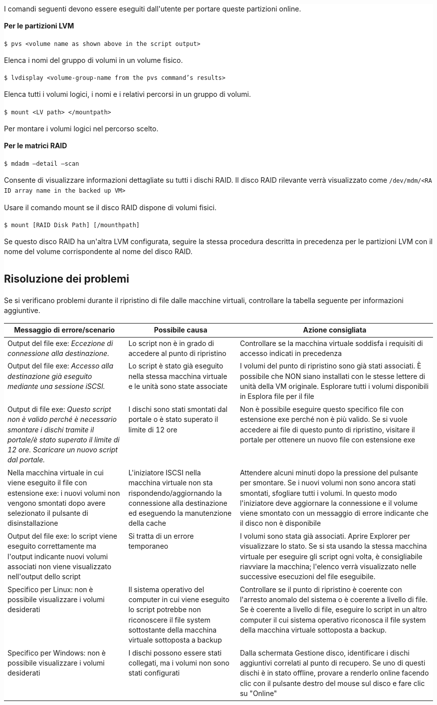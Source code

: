 I comandi seguenti devono essere eseguiti dall'utente per portare queste partizioni online. 

**Per le partizioni LVM**

```
$ pvs <volume name as shown above in the script output> 
```
Elenca i nomi del gruppo di volumi in un volume fisico.

```
$ lvdisplay <volume-group-name from the pvs command’s results> 
```
Elenca tutti i volumi logici, i nomi e i relativi percorsi in un gruppo di volumi.

```
$ mount <LV path> </mountpath>
```
Per montare i volumi logici nel percorso scelto.


**Per le matrici RAID**

```
$ mdadm –detail –scan
```
Consente di visualizzare informazioni dettagliate su tutti i dischi RAID. Il disco RAID rilevante verrà visualizzato come `/dev/mdm/<RAID array name in the backed up VM>`

Usare il comando mount se il disco RAID dispone di volumi fisici.
```
$ mount [RAID Disk Path] [/mounthpath]
```

Se questo disco RAID ha un'altra LVM configurata, seguire la stessa procedura descritta in precedenza per le partizioni LVM con il nome del volume corrispondente al nome del disco RAID.

## <a name="troubleshooting"></a>Risoluzione dei problemi

Se si verificano problemi durante il ripristino di file dalle macchine virtuali, controllare la tabella seguente per informazioni aggiuntive.

| Messaggio di errore/scenario | Possibile causa | Azione consigliata |
| ------------------------ | -------------- | ------------------ |
| Output del file exe: *Eccezione di connessione alla destinazione.* |Lo script non è in grado di accedere al punto di ripristino | Controllare se la macchina virtuale soddisfa i requisiti di accesso indicati in precedenza|  
|   Output del file exe: *Accesso alla destinazione già eseguito mediante una sessione iSCSI.* | Lo script è stato già eseguito nella stessa macchina virtuale e le unità sono state associate | I volumi del punto di ripristino sono già stati associati. È possibile che NON siano installati con le stesse lettere di unità della VM originale. Esplorare tutti i volumi disponibili in Esplora file per il file |
| Output di file exe: *Questo script non è valido perché è necessario smontare i dischi tramite il portale/è stato superato il limite di 12 ore. Scaricare un nuovo script dal portale.* |  I dischi sono stati smontati dal portale o è stato superato il limite di 12 ore |    Non è possibile eseguire questo specifico file con estensione exe perché non è più valido. Se si vuole accedere ai file di questo punto di ripristino, visitare il portale per ottenere un nuovo file con estensione exe|
| Nella macchina virtuale in cui viene eseguito il file con estensione exe: i nuovi volumi non vengono smontati dopo avere selezionato il pulsante di disinstallazione |    L'iniziatore ISCSI nella macchina virtuale non sta rispondendo/aggiornando la connessione alla destinazione ed eseguendo la manutenzione della cache |    Attendere alcuni minuti dopo la pressione del pulsante per smontare. Se i nuovi volumi non sono ancora stati smontati, sfogliare tutti i volumi. In questo modo l'iniziatore deve aggiornare la connessione e il volume viene smontato con un messaggio di errore indicante che il disco non è disponibile|
| Output del file exe: lo script viene eseguito correttamente ma l'output indicante nuovi volumi associati non viene visualizzato nell'output dello script | Si tratta di un errore temporaneo   | I volumi sono stata già associati. Aprire Explorer per visualizzare lo stato. Se si sta usando la stessa macchina virtuale per eseguire gli script ogni volta, è consigliabile riavviare la macchina; l'elenco verrà visualizzato nelle successive esecuzioni del file eseguibile. |
| Specifico per Linux: non è possibile visualizzare i volumi desiderati | Il sistema operativo del computer in cui viene eseguito lo script potrebbe non riconoscere il file system sottostante della macchina virtuale sottoposta a backup | Controllare se il punto di ripristino è coerente con l'arresto anomalo del sistema o è coerente a livello di file. Se è coerente a livello di file, eseguire lo script in un altro computer il cui sistema operativo riconosca il file system della macchina virtuale sottoposta a backup. |
| Specifico per Windows: non è possibile visualizzare i volumi desiderati | I dischi possono essere stati collegati, ma i volumi non sono stati configurati | Dalla schermata Gestione disco, identificare i dischi aggiuntivi correlati al punto di recupero. Se uno di questi dischi è in stato offline, provare a renderlo online facendo clic con il pulsante destro del mouse sul disco e fare clic su "Online"|

